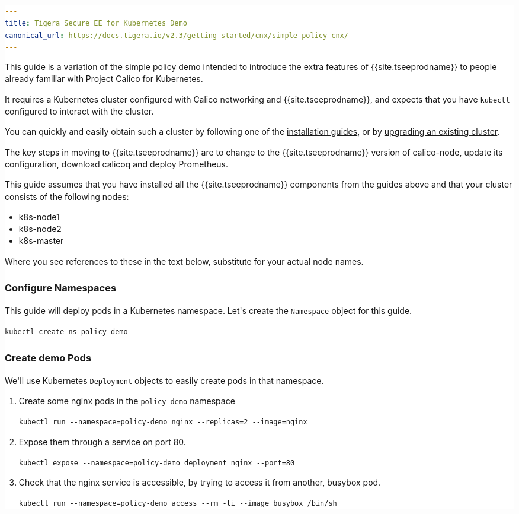 ```yaml
---
title: Tigera Secure EE for Kubernetes Demo
canonical_url: https://docs.tigera.io/v2.3/getting-started/cnx/simple-policy-cnx/
---
```


This guide is a variation of the simple policy demo intended to introduce the extra features of {{site.tseeprodname}} to people already familiar with Project Calico for Kubernetes.

It requires a Kubernetes cluster configured with Calico networking and {{site.tseeprodname}}, and expects that you have `kubectl` configured to interact with the cluster.

You can quickly and easily obtain such a cluster by following one of the
[installation guides]({{site.baseurl}}/{{page.version}}/getting-started/kubernetes/installation/),
or by [upgrading an existing cluster]({{site.baseurl}}/{{page.version}}/getting-started/kubernetes/upgrade/upgrade-to-tsee).

The key steps in moving to {{site.tseeprodname}} are to change to the {{site.tseeprodname}} version of calico-node, update its configuration, download calicoq and deploy Prometheus.

This guide assumes that you have installed all the {{site.tseeprodname}} components from the
guides above and that your cluster consists of the following nodes:
  * k8s-node1
  * k8s-node2
  * k8s-master

Where you see references to these in the text below, substitute for your actual node names.

### Configure Namespaces

This guide will deploy pods in a Kubernetes namespace.  Let's create the `Namespace` object for this guide.

```
kubectl create ns policy-demo
```

### Create demo Pods

We'll use Kubernetes `Deployment` objects to easily create pods in that namespace.

1. Create some nginx pods in the `policy-demo` namespace

   ```shell
   kubectl run --namespace=policy-demo nginx --replicas=2 --image=nginx
   ```

1. Expose them through a service on port 80.

   ```shell
   kubectl expose --namespace=policy-demo deployment nginx --port=80
   ```

1. Check that the nginx service is accessible, by trying to access it from
another, busybox pod.

   ```
   kubectl run --namespace=policy-demo access --rm -ti --image busybox /bin/sh
   ```
